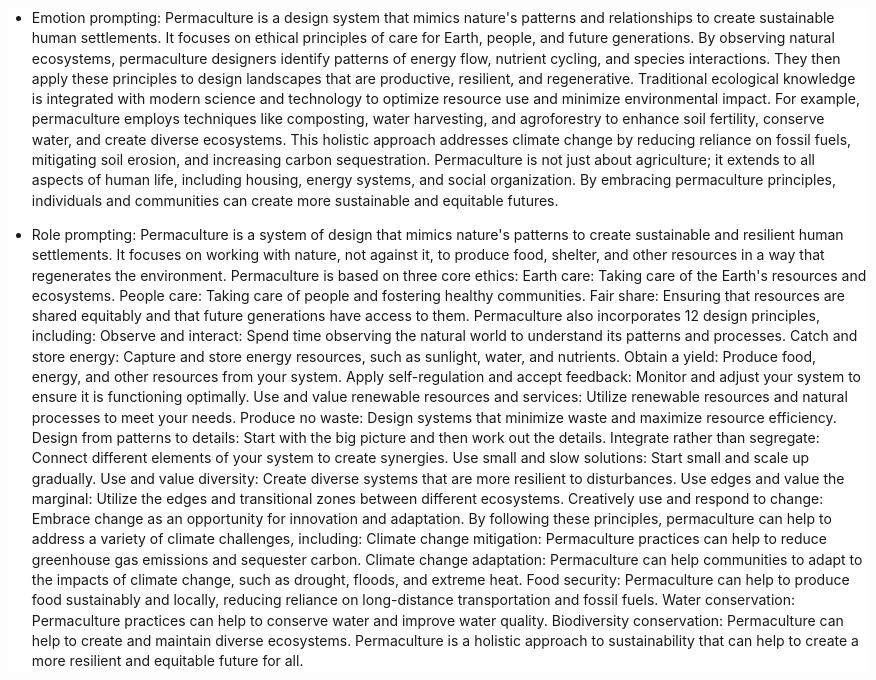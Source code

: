 - Emotion prompting: Permaculture is a design system that mimics nature's patterns and relationships to create sustainable human settlements. It focuses on ethical principles of care for Earth, people, and future generations. By observing natural ecosystems, permaculture designers identify patterns of energy flow, nutrient cycling, and species interactions. They then apply these principles to design landscapes that are productive, resilient, and regenerative.  Traditional ecological knowledge is integrated with modern science and technology to optimize resource use and minimize environmental impact. For example, permaculture employs techniques like composting, water harvesting, and agroforestry to enhance soil fertility, conserve water, and create diverse ecosystems. This holistic approach addresses climate change by reducing reliance on fossil fuels, mitigating soil erosion, and increasing carbon sequestration. Permaculture is not just about agriculture; it extends to all aspects of human life, including housing, energy systems, and social organization. By embracing permaculture principles, individuals and communities can create more sustainable and equitable futures.

- Role prompting: Permaculture is a system of design that mimics nature's patterns to create sustainable and resilient human settlements. It focuses on working with nature, not against it, to produce food, shelter, and other resources in a way that regenerates the environment. Permaculture is based on three core ethics: Earth care: Taking care of the Earth's resources and ecosystems. People care: Taking care of people and fostering healthy communities. Fair share: Ensuring that resources are shared equitably and that future generations have access to them. Permaculture also incorporates 12 design principles, including: Observe and interact: Spend time observing the natural world to understand its patterns and processes. Catch and store energy: Capture and store energy resources, such as sunlight, water, and nutrients. Obtain a yield: Produce food, energy, and other resources from your system. Apply self-regulation and accept feedback: Monitor and adjust your system to ensure it is functioning optimally. Use and value renewable resources and services: Utilize renewable resources and natural processes to meet your needs. Produce no waste: Design systems that minimize waste and maximize resource efficiency. Design from patterns to details: Start with the big picture and then work out the details. Integrate rather than segregate: Connect different elements of your system to create synergies. Use small and slow solutions: Start small and scale up gradually. Use and value diversity: Create diverse systems that are more resilient to disturbances. Use edges and value the marginal: Utilize the edges and transitional zones between different ecosystems. Creatively use and respond to change: Embrace change as an opportunity for innovation and adaptation. By following these principles, permaculture can help to address a variety of climate challenges, including: Climate change mitigation: Permaculture practices can help to reduce greenhouse gas emissions and sequester carbon. Climate change adaptation: Permaculture can help communities to adapt to the impacts of climate change, such as drought, floods, and extreme heat. Food security: Permaculture can help to produce food sustainably and locally, reducing reliance on long-distance transportation and fossil fuels. Water conservation: Permaculture practices can help to conserve water and improve water quality. Biodiversity conservation: Permaculture can help to create and maintain diverse ecosystems. Permaculture is a holistic approach to sustainability that can help to create a more resilient and equitable future for all.
